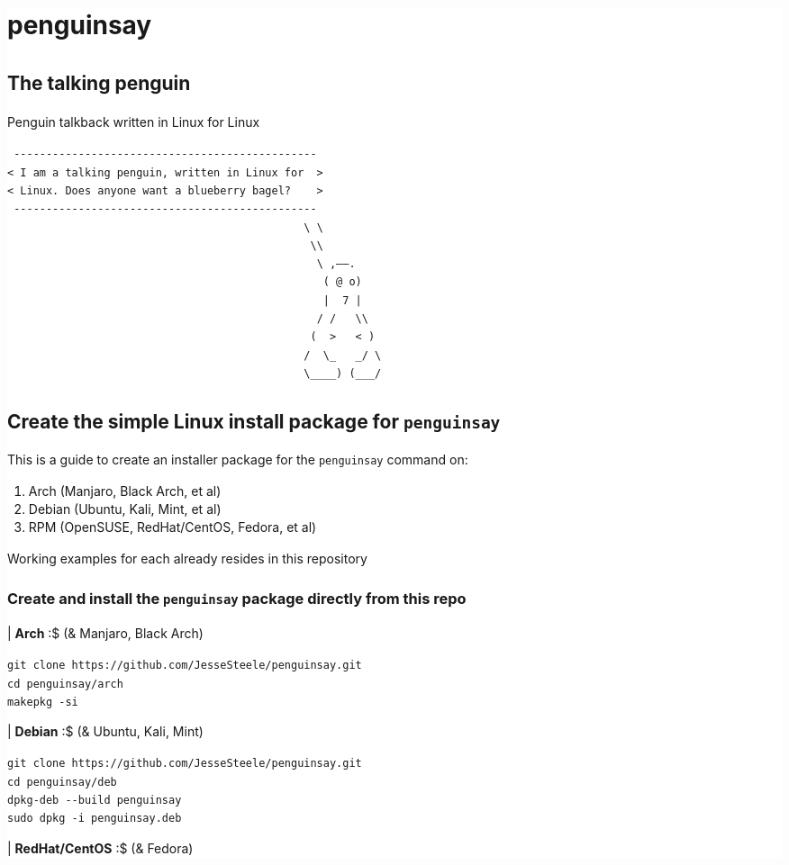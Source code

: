 # penguinsay
## The talking penguin
Penguin talkback written in Linux for Linux

```
 ----------------------------------------------- 
< I am a talking penguin, written in Linux for  >
< Linux. Does anyone want a blueberry bagel?    >
 ----------------------------------------------- 
                                              \ \
                                               \\
                                                \ ,——.
                                                 ( @ o)
                                                 |  7 |
                                                / /   \\
                                               (  >   < )
                                              /  \_   _/ \
                                              \____) (___/
```

## Create the simple Linux install package for `penguinsay`
This is a guide to create an installer package for the `penguinsay` command on:
1. Arch (Manjaro, Black Arch, et al)
2. Debian (Ubuntu, Kali, Mint, et al)
3. RPM (OpenSUSE, RedHat/CentOS, Fedora, et al)

Working examples for each already resides in this repository

### Create and install the `penguinsay` package directly from this repo

| **Arch** :$ (& Manjaro, Black Arch)

```console
git clone https://github.com/JesseSteele/penguinsay.git
cd penguinsay/arch
makepkg -si
```

| **Debian** :$ (& Ubuntu, Kali, Mint)

```console
git clone https://github.com/JesseSteele/penguinsay.git
cd penguinsay/deb
dpkg-deb --build penguinsay
sudo dpkg -i penguinsay.deb
```

| **RedHat/CentOS** :$ (& Fedora)
